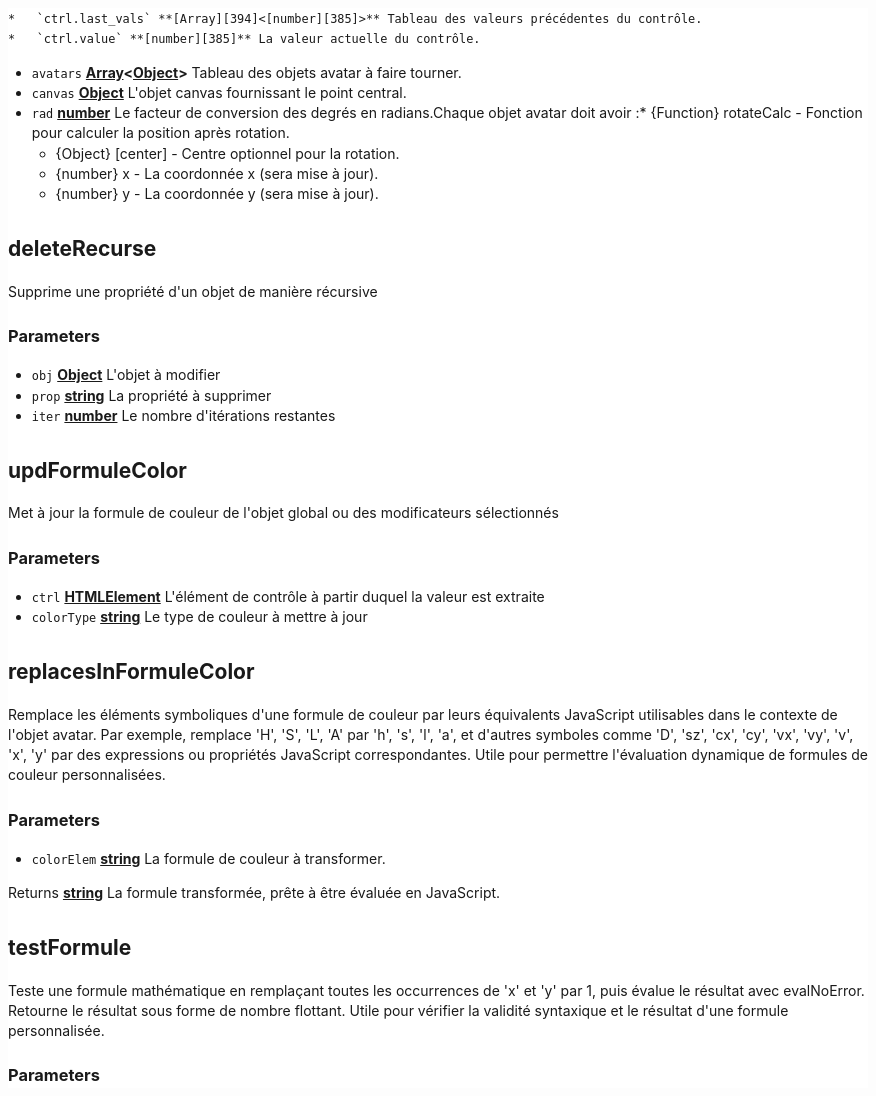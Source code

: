     *   `ctrl.last_vals` **[Array][394]<[number][385]>** Tableau des valeurs précédentes du contrôle.
    *   `ctrl.value` **[number][385]** La valeur actuelle du contrôle.
*   `avatars` **[Array][394]<[Object][384]>** Tableau des objets avatar à faire tourner.
*   `canvas` **[Object][384]** L'objet canvas fournissant le point central.
*   `rad` **[number][385]** Le facteur de conversion des degrés en radians.Chaque objet avatar doit avoir :*   {Function} rotateCalc - Fonction pour calculer la position après rotation.
    *   {Object} \[center] - Centre optionnel pour la rotation.
    *   {number} x - La coordonnée x (sera mise à jour).
    *   {number} y - La coordonnée y (sera mise à jour).

## deleteRecurse

Supprime une propriété d'un objet de manière récursive

### Parameters

*   `obj` **[Object][384]** L'objet à modifier
*   `prop` **[string][386]** La propriété à supprimer
*   `iter` **[number][385]** Le nombre d'itérations restantes

## updFormuleColor

Met à jour la formule de couleur de l'objet global ou des modificateurs sélectionnés

### Parameters

*   `ctrl` **[HTMLElement][391]** L'élément de contrôle à partir duquel la valeur est extraite
*   `colorType` **[string][386]** Le type de couleur à mettre à jour

## replacesInFormuleColor

Remplace les éléments symboliques d'une formule de couleur par leurs équivalents JavaScript utilisables dans le contexte de l'objet avatar.
Par exemple, remplace 'H', 'S', 'L', 'A' par 'h', 's', 'l', 'a', et d'autres symboles comme 'D', 'sz', 'cx', 'cy', 'vx', 'vy', 'v', 'x', 'y'
par des expressions ou propriétés JavaScript correspondantes.
Utile pour permettre l'évaluation dynamique de formules de couleur personnalisées.

### Parameters

*   `colorElem` **[string][386]** La formule de couleur à transformer.

Returns **[string][386]** La formule transformée, prête à être évaluée en JavaScript.

## testFormule

Teste une formule mathématique en remplaçant toutes les occurrences de 'x' et 'y' par 1,
puis évalue le résultat avec evalNoError. Retourne le résultat sous forme de nombre flottant.
Utile pour vérifier la validité syntaxique et le résultat d'une formule personnalisée.

### Parameters


[1]: #animation
[2]: #animation-1
[3]: #avatar
[4]: #avatar-1
[5]: #parameters
[6]: #lim_x
[7]: #lim_y
[8]: #direct
[9]: #parameters-1
[10]: #glodir
[11]: #gloattract
[12]: #vit
[13]: #sizeit
[14]: #parameters-2
[15]: #draw_avatar
[16]: #parameters-3
[17]: #limspeedmax
[18]: #parameters-4
[19]: #limspeedmin
[20]: #parameters-5
[21]: #limspeedbysize
[22]: #parameters-6
[23]: #drawtail
[24]: #secondmove
[25]: #nearmouse
[26]: #parameters-7
[27]: #coeffdirsize
[28]: #speeddir
[29]: #coeffsizecenter
[30]: #coeffsizeminmod
[31]: #nearavatars
[32]: #collidborder
[33]: #invdir
[34]: #parameters-8
[35]: #distminmods
[36]: #parameters-9
[37]: #secondnearmod
[38]: #interaction
[39]: #parameters-10
[40]: #moveonalea
[41]: #mouse_attract
[42]: #parameters-11
[43]: #mouse_rotate
[44]: #mouse_growing
[45]: #mouse_darking
[46]: #mouse_dist
[47]: #trans
[48]: #parameters-12
[49]: #follow
[50]: #orbite
[51]: #attractbyone
[52]: #matrix
[53]: #parameters-13
[54]: #rotate
[55]: #parameters-14
[56]: #rotateellipse
[57]: #parameters-15
[58]: #rotatecalc
[59]: #parameters-16
[60]: #rotpoly
[61]: #parameters-17
[62]: #nextisblank
[63]: #curve
[64]: #speedbefore
[65]: #distanceto
[66]: #parameters-18
[67]: #oppositeedge
[68]: #parameters-19
[69]: #oscille
[70]: #dir
[71]: #dirsecond
[72]: #angle
[73]: #spiral
[74]: #parameters-20
[75]: #spiraltoavatar
[76]: #dist_to_center
[77]: #parameters-21
[78]: #tail_length
[79]: #turnangle
[80]: #parameters-22
[81]: #speed_avatar
[82]: #accel_avatar
[83]: #dist_av
[84]: #parameters-23
[85]: #colorbycenter
[86]: #parameters-24
[87]: #colorbydir
[88]: #parameters-25
[89]: #colorbydistmod
[90]: #colorbyspeedoraccel
[91]: #parameters-26
[92]: #colorbyspeedoraccel-1
[93]: #parameters-27
[94]: #colorbyfollow
[95]: #colorbyfollow-1
[96]: #colorhsl
[97]: #parameters-28
[98]: #hslatooklch
[99]: #parameters-29
[100]: #formulecolor
[101]: #parameters-30
[102]: #brushmovement
[103]: #parameters-31
[104]: #avatars
[105]: #createavatar
[106]: #parameters-32
[107]: #posavatar
[108]: #parameters-33
[109]: #draw_avatars
[110]: #deleteavatar
[111]: #parameters-34
[112]: #positionavatars
[113]: #modifierselectbyrectangle
[114]: #verif_nb
[115]: #all_nearsavatars
[116]: #nbavatars
[117]: #parameters-35
[118]: #changeavatarsprop
[119]: #parameters-36
[120]: #scale_avatars
[121]: #parameters-37
[122]: #stop_avatars
[123]: #raz_avatars
[124]: #dealbreakavatars
[125]: #followavatar
[126]: #nbavatarsinscreen
[127]: #avatarsmeanpoint
[128]: #infosavatars
[129]: #parameters-38
[130]: #updatesize
[131]: #parameters-39
[132]: #calcupdval
[133]: #parameters-40
[134]: #deleteavatarsprop
[135]: #parameters-41
[136]: #selectavatartoinfos
[137]: #parameters-42
[138]: #selectclassavatartoinfos
[139]: #parameters-43
[140]: #canvas
[141]: #clear
[142]: #addcanvas
[143]: #parameters-44
[144]: #givefunctocanvas
[145]: #parameters-45
[146]: #getposinimagedata
[147]: #parameters-46
[148]: #saveptonbrushcanvas
[149]: #parameters-47
[150]: #savemoveonmodpathcanvas
[151]: #parameters-48
[152]: #savemoveonbrushcanvas
[153]: #parameters-49
[154]: #drawonbrushcanvas
[155]: #parameters-50
[156]: #drawsquareonbrushcanvas
[157]: #parameters-51
[158]: #drawcircleonbrushcanvas
[159]: #parameters-52
[160]: #drawptonbrushcanvas
[161]: #parameters-53
[162]: #drawlineonbrushcanvas
[163]: #parameters-54
[164]: #fix_dpi
[165]: #parameters-55
[166]: #scalecanvas
[167]: #parameters-56
[168]: #rotatecanvas
[169]: #parameters-57
[170]: #tiltcanvas
[171]: #parameters-58
[172]: #canvas_bg_upd
[173]: #parameters-59
[174]: #downloadcanvas
[175]: #selectcanvas
[176]: #parameters-60
[177]: #view_center
[178]: #drawcrosspoints
[179]: #linecrosspoints
[180]: #createform
[181]: #parameters-61
[182]: #savemoveorptonbrushcanvas
[183]: #parameters-62
[184]: #strokeoncanvas
[185]: #parameters-63
[186]: #color
[187]: #hextorgb
[188]: #parameters-64
[189]: #strrgb_to_objrgb
[190]: #parameters-65
[191]: #strrgba_to_objrgba
[192]: #parameters-66
[193]: #hextohsl
[194]: #parameters-67
[195]: #rgbatohsla
[196]: #parameters-68
[197]: #hslatorgba
[198]: #parameters-69
[199]: #hslasum
[200]: #parameters-70
[201]: #objrgb_to_strrgb
[202]: #parameters-71
[203]: #objrgba_to_strrgba
[204]: #parameters-72
[205]: #updatecolortoback
[206]: #parameters-73
[207]: #event
[208]: #glob
[209]: #glob-1
[210]: #grids
[211]: #drawgrid
[212]: #parameters-74
[213]: #drawequigrid
[214]: #parameters-75
[215]: #drawthirdgrid
[216]: #parameters-76
[217]: #drawcirclegrid
[218]: #parameters-77
[219]: #drawthridgrid
[220]: #parameters-78
[221]: #drawspiralgrid
[222]: #parameters-79
[223]: #rotateln
[224]: #parameters-80
[225]: #posongrid
[226]: #parameters-81
[227]: #modifiers
[228]: #getmodnearestmouse
[229]: #parameters-82
[230]: #modssymtocenter
[231]: #parameters-83
[232]: #modsformule
[233]: #parameters-84
[234]: #modstozero
[235]: #updatemodifiersforce
[236]: #parameters-85
[237]: #changemodifiersprop
[238]: #parameters-86
[239]: #putmodsongrid
[240]: #pos_modifier
[241]: #parameters-87
[242]: #makemodifierfunction
[243]: #parameters-88
[244]: #posmodifiers
[245]: #parameters-89
[246]: #posmodifiersbytype
[247]: #parameters-90
[248]: #poscirclemodifiers
[249]: #parameters-91
[250]: #pospolymodifiers
[251]: #parameters-92
[252]: #possquaremodifiers
[253]: #parameters-93
[254]: #posrectmodifiers
[255]: #parameters-94
[256]: #pastemodifiers
[257]: #findtopleftmodifiers
[258]: #rotate_modifiers
[259]: #parameters-95
[260]: #translatemodifiers
[261]: #parameters-96
[262]: #getselectedmodifiers
[263]: #parameters-97
[264]: #turnmodifiers
[265]: #parameters-98
[266]: #updformulemodifiers
[267]: #parameters-99
[268]: #modifier_select
[269]: #parameters-100
[270]: #changeparamsbymod
[271]: #parameters-101
[272]: #isonemodselected
[273]: #modsselected
[274]: #scale_modifiers
[275]: #parameters-102
[276]: #view_modifiers
[277]: #parameters-103
[278]: #showmodsinfos
[279]: #modifierscolor_upd
[280]: #parameters-104
[281]: #switchmodifiersvisibility
[282]: #deleteallmodifiers
[283]: #posmodsonmods
[284]: #infosmodifiers
[285]: #parameters-105
[286]: #checkcolorfunctions
[287]: #parameters-106
[288]: #radius_attract
[289]: #modisnearmouse
[290]: #parameters-107
[291]: #modisnearmouse-1
[292]: #parameters-108
[293]: #updmodsangle
[294]: #parameters-109
[295]: #updmodangle
[296]: #parameters-110
[297]: #mouse
[298]: #getmousepos
[299]: #parameters-111
[300]: #getmousepos-1
[301]: #parameters-112
[302]: #infoonmouse
[303]: #mouvevirtualavatar
[304]: #parameters-113
[305]: #mousecoordtorectcoor
[306]: #save
[307]: #expt_json
[308]: #impt_json
[309]: #impt_image
[310]: #parameters-114
[311]: #flash
[312]: #unflash
[313]: #restoreflash
[314]: #tests
[315]: #testonmouse
[316]: #testisblank
[317]: #testsumhsl
[318]: #parameters-115
[319]: #testav
[320]: #testangle
[321]: #testcolor
[322]: #testmodsformule
[323]: #debugprop
[324]: #parameters-116
[325]: #nans
[326]: #parameters-117
[327]: #infinites
[328]: #parameters-118
[329]: #nmods
[330]: #navs
[331]: #wclass
[332]: #parameters-119
[333]: #switchobjbools
[334]: #parameters-120
[335]: #utils
[336]: #deleterecurse
[337]: #parameters-121
[338]: #replaceavonellipse
[339]: #parameters-122
[340]: #deleterecurse-1
[341]: #parameters-123
[342]: #updformulecolor
[343]: #parameters-124
[344]: #replacesinformulecolor
[345]: #parameters-125
[346]: #testformule
[347]: #parameters-126
[348]: #glo_params
[349]: #parameters-127
[350]: #takeshot
[351]: #gotoshot
[352]: #fillstyleaccordtobg
[353]: #parameters-128
[354]: #switchhyperalea
[355]: #alea_size
[356]: #updmaxangletonbedges
[357]: #parameters-129
[358]: #getrandompoint
[359]: #parameters-130
[360]: #getrandompointincircle
[361]: #parameters-131
[362]: #keepbreak
[363]: #parameters-132
[364]: #razrotdone
[365]: #parameters-133
[366]: #reg
[367]: #parameters-134
[368]: #importwasm
[369]: #parameters-135
[370]: #init
[371]: #parameters-136
[372]: #deepcopy
[373]: #parameters-137
[374]: #removeaccents
[375]: #parameters-138
[376]: #sortnumeric
[377]: #parameters-139
[378]: #getrndchar
[379]: #parameters-140
[380]: #evalnoerror
[381]: #parameters-141
[382]: #evalformulecolor
[383]: #parameters-142
[384]: https://developer.mozilla.org/docs/Web/JavaScript/Reference/Global_Objects/Object
[385]: https://developer.mozilla.org/docs/Web/JavaScript/Reference/Global_Objects/Number
[386]: https://developer.mozilla.org/docs/Web/JavaScript/Reference/Global_Objects/String
[387]: https://developer.mozilla.org/docs/Web/JavaScript/Reference/Global_Objects/Boolean
[388]: https://bottosson.github.io/posts/oklab/
[389]: https://bottosson.github.io/posts/colorpicker/
[390]: https://en.wikipedia.org/wiki/HSL_and_HSV
[391]: https://developer.mozilla.org/docs/Web/HTML/Element
[392]: https://developer.mozilla.org/docs/Web/API/HTMLCanvasElement
[393]: https://developer.mozilla.org/docs/Web/API/CanvasRenderingContext2D
[394]: https://developer.mozilla.org/docs/Web/JavaScript/Reference/Global_Objects/Array
[395]: https://developer.mozilla.org/docs/Web/API/HTMLInputElement
[396]: https://developer.mozilla.org/docs/Web/JavaScript/Reference/Statements/function
[397]: https://developer.mozilla.org/docs/Web/API/Event
[398]: https://developer.mozilla.org/docs/Web/API/MouseEvent
[399]: https://developer.mozilla.org/docs/Web/JavaScript/Reference/Global_Objects/Promise